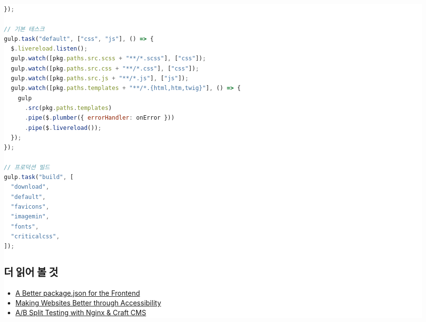 ```js
});

// 기본 테스크
gulp.task("default", ["css", "js"], () => {
  $.livereload.listen();
  gulp.watch([pkg.paths.src.scss + "**/*.scss"], ["css"]);
  gulp.watch([pkg.paths.src.css + "**/*.css"], ["css"]);
  gulp.watch([pkg.paths.src.js + "**/*.js"], ["js"]);
  gulp.watch([pkg.paths.templates + "**/*.{html,htm,twig}"], () => {
    gulp
      .src(pkg.paths.templates)
      .pipe($.plumber({ errorHandler: onError }))
      .pipe($.livereload());
  });
});

// 프로덕션 빌드
gulp.task("build", [
  "download",
  "default",
  "favicons",
  "imagemin",
  "fonts",
  "criticalcss",
]);
```

## 더 읽어 볼 것

- [A Better package.json for the Frontend](https://nystudio107.com/blog/a-better-package-json-for-the-frontend0)
- [Making Websites Better through Accessibility](https://nystudio107.com/blog/making-websites-accessible-americans-with-disabilities-act-ada)
- [A/B Split Testing with Nginx & Craft CMS](https://nystudio107.com/blog/a-b-split-testing-with-nginx-craft-cms)
